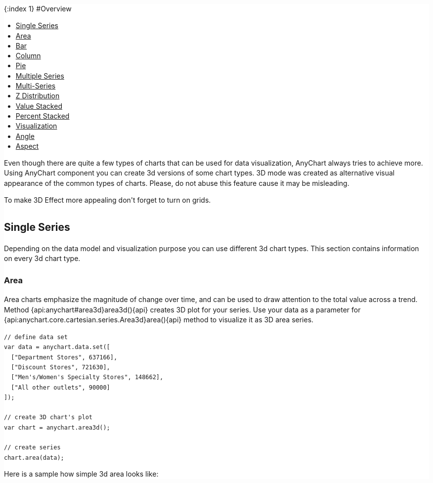 {:index 1}
#Overview

* [Single Series](#single_series)
 * [Area](#area)
 * [Bar](#bar_chart)
 * [Column](#column)
 * [Pie](#pie)
* [Multiple Series](#multiple_series)
 * [Multi-Series](#multi-series)
 * [Z Distribution](#z_distribution) 
 * [Value Stacked](#value_stacked)
 * [Percent Stacked](#percent_stacked)
* [Visualization](#visualization)
 * [Angle](#angle)
 * [Aspect](#aspect)

Even though there are quite a few types of charts that can be used for data visualization, AnyChart always tries to achieve more. Using AnyChart component you can create 3d versions of some chart types. 3D mode was created as alternative visual appearance of the common types of charts. Please, do not abuse this feature cause it may be misleading.

To make 3D Effect more appealing don't forget to turn on grids.

## Single Series

Depending on the data model and visualization purpose you can use different 3d chart types. This section contains information on every 3d chart type.

### Area

Area charts emphasize the magnitude of change over time, and can be used to draw attention to the total value across a trend. Method {api:anychart#area3d}area3d(){api} creates 3D plot for your series. Use your data as a parameter for {api:anychart.core.cartesian.series.Area3d}area(){api} method to visualize it as 3D area series.

```
// define data set
var data = anychart.data.set([
  ["Department Stores", 637166],
  ["Discount Stores", 721630],
  ["Men's/Women's Specialty Stores", 148662],
  ["All other outlets", 90000]
]);

// create 3D chart's plot
var chart = anychart.area3d();

// create series
chart.area(data);
```

Here is a sample how simple 3d area looks like:

